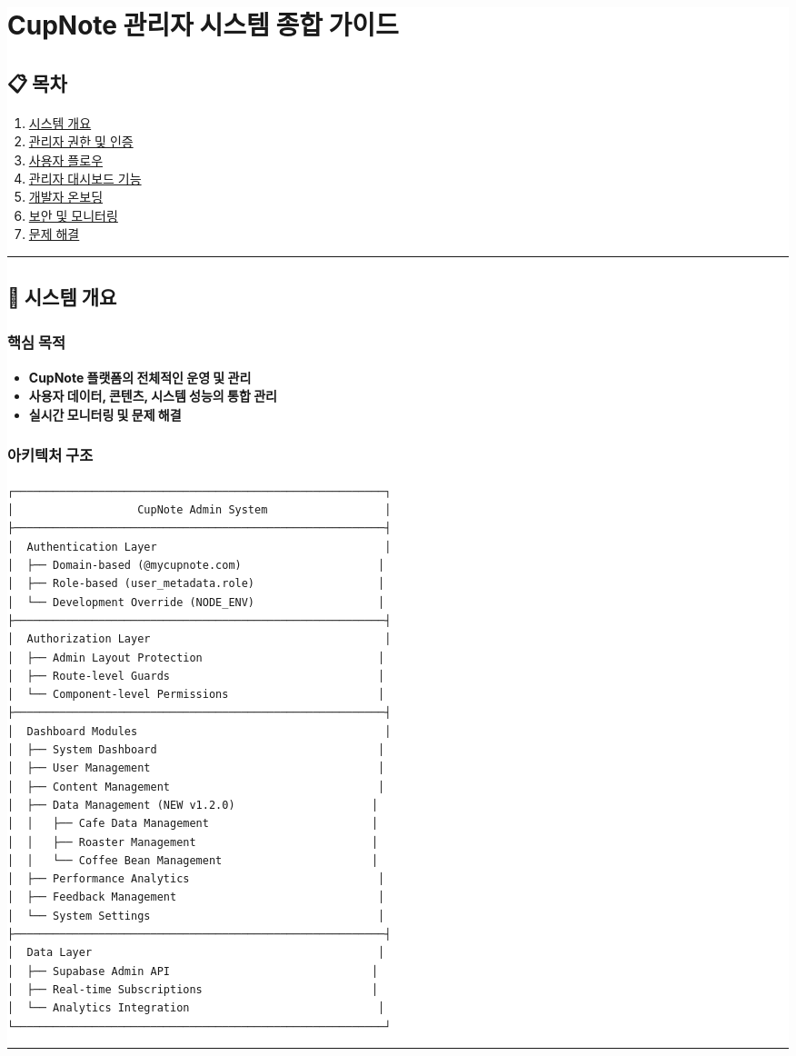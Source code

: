 # CupNote 관리자 시스템 종합 가이드

## 📋 목차
1. [시스템 개요](#시스템-개요)
2. [관리자 권한 및 인증](#관리자-권한-및-인증)
3. [사용자 플로우](#사용자-플로우)
4. [관리자 대시보드 기능](#관리자-대시보드-기능)
5. [개발자 온보딩](#개발자-온보딩)
6. [보안 및 모니터링](#보안-및-모니터링)
7. [문제 해결](#문제-해결)

---

## 🎯 시스템 개요

### 핵심 목적
- **CupNote 플랫폼의 전체적인 운영 및 관리**
- **사용자 데이터, 콘텐츠, 시스템 성능의 통합 관리**
- **실시간 모니터링 및 문제 해결**

### 아키텍처 구조
```
┌─────────────────────────────────────────────────────────┐
│                   CupNote Admin System                  │
├─────────────────────────────────────────────────────────┤
│  Authentication Layer                                   │
│  ├── Domain-based (@mycupnote.com)                     │
│  ├── Role-based (user_metadata.role)                   │
│  └── Development Override (NODE_ENV)                   │
├─────────────────────────────────────────────────────────┤
│  Authorization Layer                                    │
│  ├── Admin Layout Protection                           │
│  ├── Route-level Guards                                │
│  └── Component-level Permissions                       │
├─────────────────────────────────────────────────────────┤
│  Dashboard Modules                                      │
│  ├── System Dashboard                                  │
│  ├── User Management                                   │
│  ├── Content Management                                │
│  ├── Data Management (NEW v1.2.0)                     │
│  │   ├── Cafe Data Management                         │
│  │   ├── Roaster Management                           │
│  │   └── Coffee Bean Management                       │
│  ├── Performance Analytics                             │
│  ├── Feedback Management                               │
│  └── System Settings                                   │
├─────────────────────────────────────────────────────────┤
│  Data Layer                                            │
│  ├── Supabase Admin API                               │
│  ├── Real-time Subscriptions                          │
│  └── Analytics Integration                             │
└─────────────────────────────────────────────────────────┘
```

---